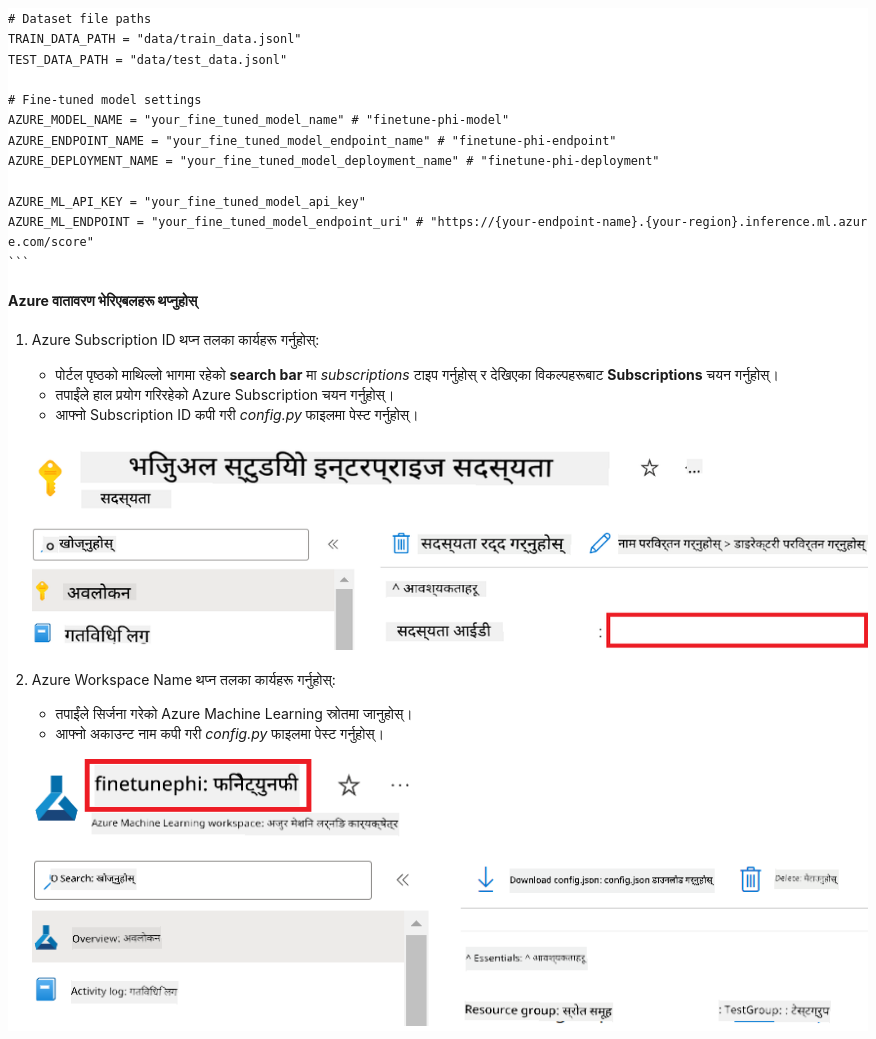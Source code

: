     # Dataset file paths
    TRAIN_DATA_PATH = "data/train_data.jsonl"
    TEST_DATA_PATH = "data/test_data.jsonl"

    # Fine-tuned model settings
    AZURE_MODEL_NAME = "your_fine_tuned_model_name" # "finetune-phi-model"
    AZURE_ENDPOINT_NAME = "your_fine_tuned_model_endpoint_name" # "finetune-phi-endpoint"
    AZURE_DEPLOYMENT_NAME = "your_fine_tuned_model_deployment_name" # "finetune-phi-deployment"

    AZURE_ML_API_KEY = "your_fine_tuned_model_api_key"
    AZURE_ML_ENDPOINT = "your_fine_tuned_model_endpoint_uri" # "https://{your-endpoint-name}.{your-region}.inference.ml.azure.com/score"
    ```

#### Azure वातावरण भेरिएबलहरू थप्नुहोस्

1. Azure Subscription ID थप्न तलका कार्यहरू गर्नुहोस्:

    - पोर्टल पृष्ठको माथिल्लो भागमा रहेको **search bar** मा *subscriptions* टाइप गर्नुहोस् र देखिएका विकल्पहरूबाट **Subscriptions** चयन गर्नुहोस्।
    - तपाईंले हाल प्रयोग गरिरहेको Azure Subscription चयन गर्नुहोस्।
    - आफ्नो Subscription ID कपी गरी *config.py* फाइलमा पेस्ट गर्नुहोस्।

    ![Find subscription id.](../../../../../../translated_images/01-14-find-subscriptionid.4f4ca33555f1e637e01163bfdd2a606e7d06f05455ab56e05cb5107e938e7a90.ne.png)

1. Azure Workspace Name थप्न तलका कार्यहरू गर्नुहोस्:

    - तपाईंले सिर्जना गरेको Azure Machine Learning स्रोतमा जानुहोस्।
    - आफ्नो अकाउन्ट नाम कपी गरी *config.py* फाइलमा पेस्ट गर्नुहोस्।

    ![Find Azure Machine Learning name.](../../../../../../translated_images/01-15-find-AZML-name.1975f0422bca19a702b1bb5e9d8e9f5e5424abe066a0ff310da980582e65721f.ne.png)

